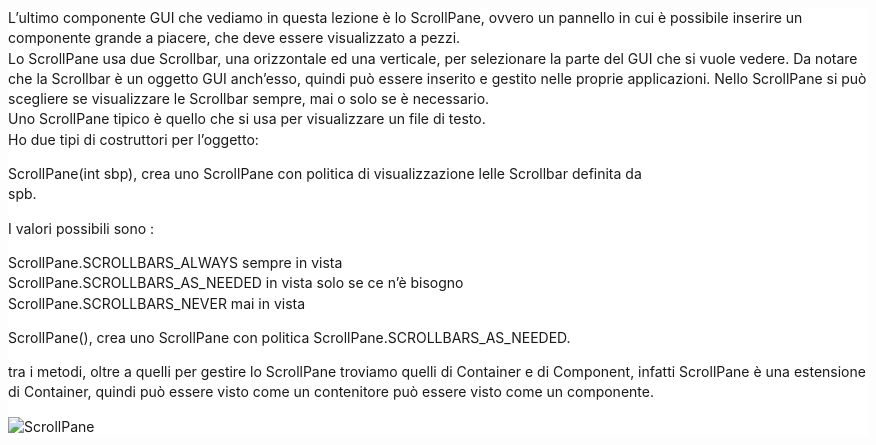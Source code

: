 L’ultimo componente GUI che vediamo in questa lezione è lo ScrollPane, ovvero un pannello in cui è possibile inserire un componente grande a piacere, che deve essere visualizzato a pezzi.  
Lo ScrollPane usa due Scrollbar, una orizzontale ed una verticale, per selezionare la parte del GUI che si vuole vedere. Da notare che la Scrollbar è un oggetto GUI anch’esso, quindi può essere inserito e gestito nelle proprie applicazioni. Nello ScrollPane si può scegliere se visualizzare le Scrollbar sempre, mai o solo se è necessario.  
Uno ScrollPane tipico è quello che si usa per visualizzare un file di testo.  
Ho due tipi di costruttori per l’oggetto:

ScrollPane(int sbp), crea uno ScrollPane con politica di visualizzazione lelle Scrollbar definita da  
spb.

I valori possibili sono :

ScrollPane.SCROLLBARS_ALWAYS sempre in vista  
ScrollPane.SCROLLBARS\_AS\_NEEDED in vista solo se ce n’è bisogno  
ScrollPane.SCROLLBARS_NEVER mai in vista

ScrollPane(), crea uno ScrollPane con politica ScrollPane.SCROLLBARS\_AS\_NEEDED.

tra i metodi, oltre a quelli per gestire lo ScrollPane troviamo quelli di Container e di Component, infatti ScrollPane è una estensione di Container, quindi può essere visto come un contenitore può essere visto come un componente.

![ScrollPane](http://html.it/guide/img/guida_java/24.gif)
